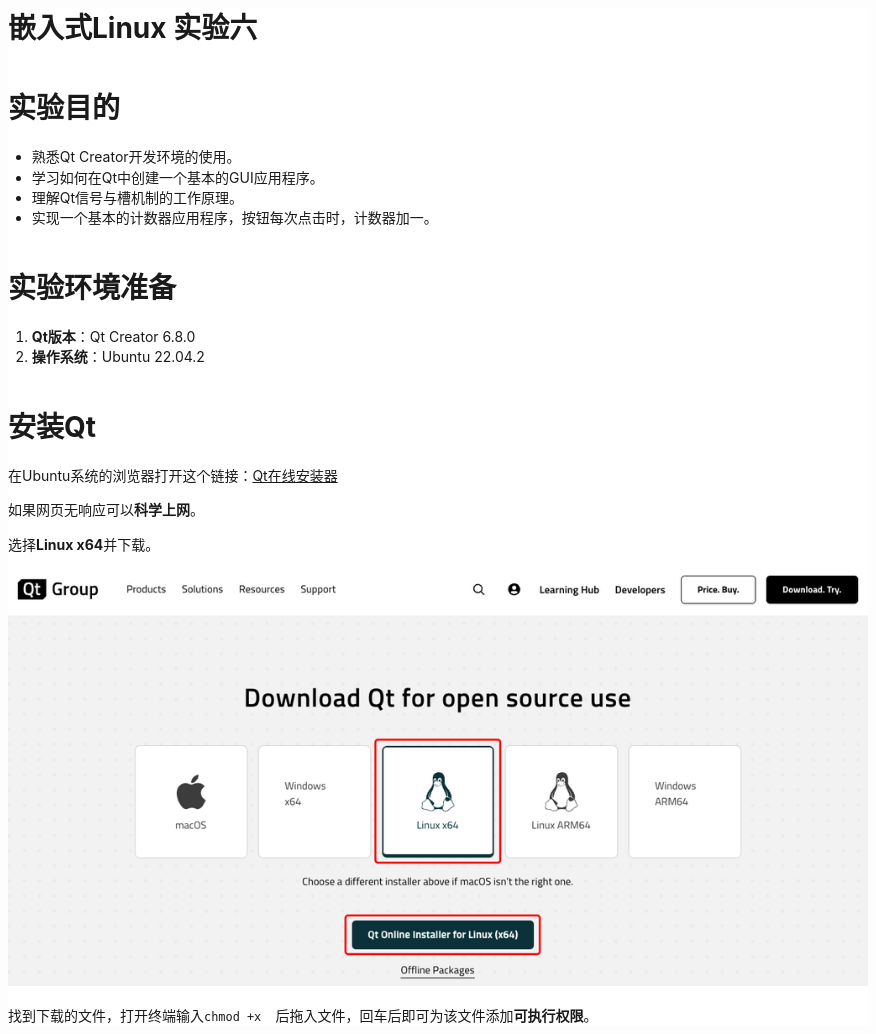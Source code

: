 # 嵌入式Linux 实验六

# 实验目的

- 熟悉Qt Creator开发环境的使用。
- 学习如何在Qt中创建一个基本的GUI应用程序。
- 理解Qt信号与槽机制的工作原理。
- 实现一个基本的计数器应用程序，按钮每次点击时，计数器加一。

# 实验环境准备

1. **Qt版本**：Qt Creator 6.8.0
2. **操作系统**：Ubuntu 22.04.2

# 安装Qt

在Ubuntu系统的浏览器打开这个链接：[Qt在线安装器](https://www.qt.io/download-qt-installer-oss?hsCtaTracking=99d9dd4f-5681-48d2-b096-470725510d34|074ddad0-fdef-4e53-8aa8-5e8a876d6ab4)

如果网页无响应可以**科学上网**。

选择**Linux x64**并下载。

![image-20240929102932532](README.assets/image-20240929102932532.png)

找到下载的文件，打开终端输入`chmod +x  `后拖入文件，回车后即可为该文件添加**可执行权限**。
